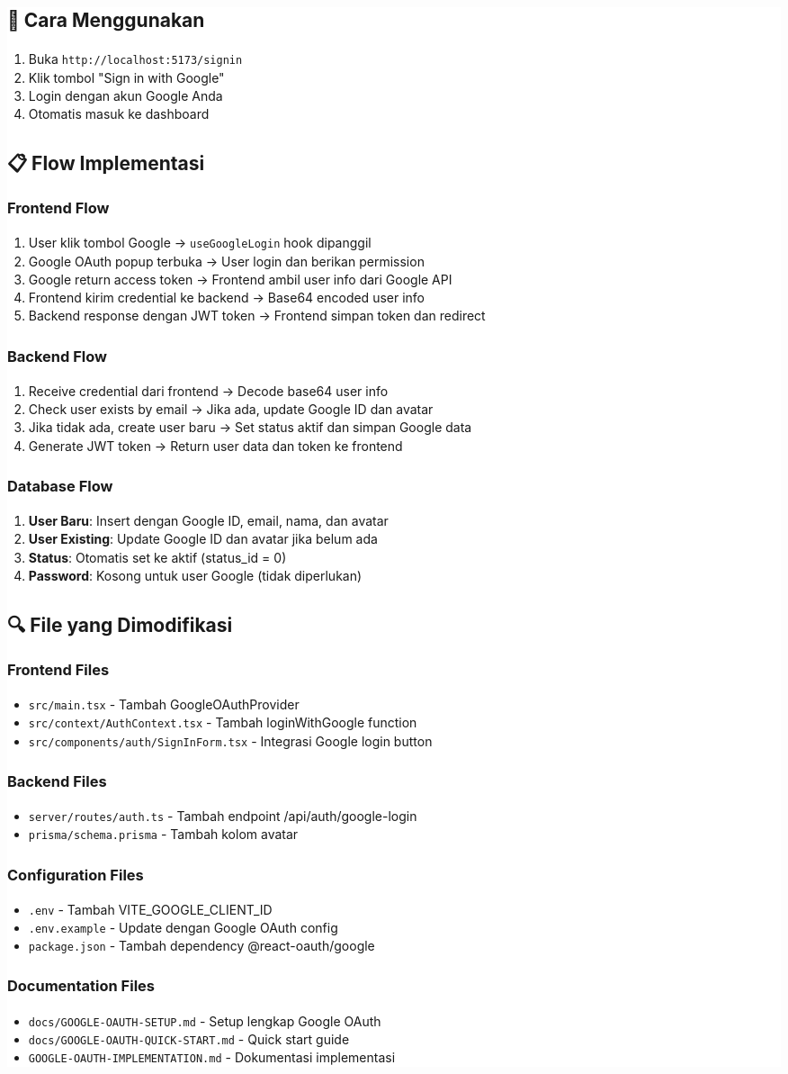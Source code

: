 ## 🚀 Cara Menggunakan

1. Buka `http://localhost:5173/signin`
2. Klik tombol "Sign in with Google"
3. Login dengan akun Google Anda
4. Otomatis masuk ke dashboard

## 📋 Flow Implementasi

### Frontend Flow
1. User klik tombol Google → `useGoogleLogin` hook dipanggil
2. Google OAuth popup terbuka → User login dan berikan permission
3. Google return access token → Frontend ambil user info dari Google API
4. Frontend kirim credential ke backend → Base64 encoded user info
5. Backend response dengan JWT token → Frontend simpan token dan redirect

### Backend Flow
1. Receive credential dari frontend → Decode base64 user info
2. Check user exists by email → Jika ada, update Google ID dan avatar
3. Jika tidak ada, create user baru → Set status aktif dan simpan Google data
4. Generate JWT token → Return user data dan token ke frontend

### Database Flow
1. **User Baru**: Insert dengan Google ID, email, nama, dan avatar
2. **User Existing**: Update Google ID dan avatar jika belum ada
3. **Status**: Otomatis set ke aktif (status_id = 0)
4. **Password**: Kosong untuk user Google (tidak diperlukan)

## 🔍 File yang Dimodifikasi

### Frontend Files
- `src/main.tsx` - Tambah GoogleOAuthProvider
- `src/context/AuthContext.tsx` - Tambah loginWithGoogle function
- `src/components/auth/SignInForm.tsx` - Integrasi Google login button

### Backend Files
- `server/routes/auth.ts` - Tambah endpoint /api/auth/google-login
- `prisma/schema.prisma` - Tambah kolom avatar

### Configuration Files
- `.env` - Tambah VITE_GOOGLE_CLIENT_ID
- `.env.example` - Update dengan Google OAuth config
- `package.json` - Tambah dependency @react-oauth/google

### Documentation Files
- `docs/GOOGLE-OAUTH-SETUP.md` - Setup lengkap Google OAuth
- `docs/GOOGLE-OAUTH-QUICK-START.md` - Quick start guide
- `GOOGLE-OAUTH-IMPLEMENTATION.md` - Dokumentasi implementasi
